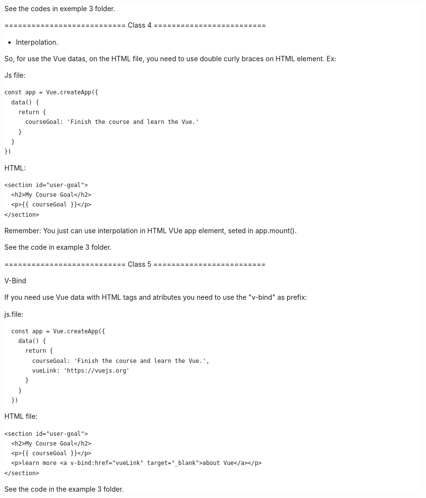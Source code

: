 See the codes in exemple 3 folder.

=========================== Class 4 =========================

- Interpolation.

So, for use the Vue datas, on the HTML file, you need to use
double curly braces on HTML element. Ex:

Js file:

    const app = Vue.createApp({
      data() {
        return {
          courseGoal: 'Finish the course and learn the Vue.'
        }
      }
    })

HTML:

    <section id="user-goal">
      <h2>My Course Goal</h2>
      <p>{{ courseGoal }}</p>
    </section>

Remember:
You just can use interpolation in HTML VUe app element, seted in
app.mount().

See the code in example 3 folder.

=========================== Class 5 =========================

V-Bind

If you need use Vue data with HTML tags and atributes you need to use
the "v-bind" as prefix:

js.file:

      const app = Vue.createApp({
        data() {
          return {
            courseGoal: 'Finish the course and learn the Vue.',
            vueLink: 'https://vuejs.org'
          }
        }
      })

HTML file:

    <section id="user-goal">
      <h2>My Course Goal</h2>
      <p>{{ courseGoal }}</p>
      <p>learn more <a v-bind:href="vueLink" target="_blank">about Vue</a></p>
    </section>

See the code in the example 3 folder.
